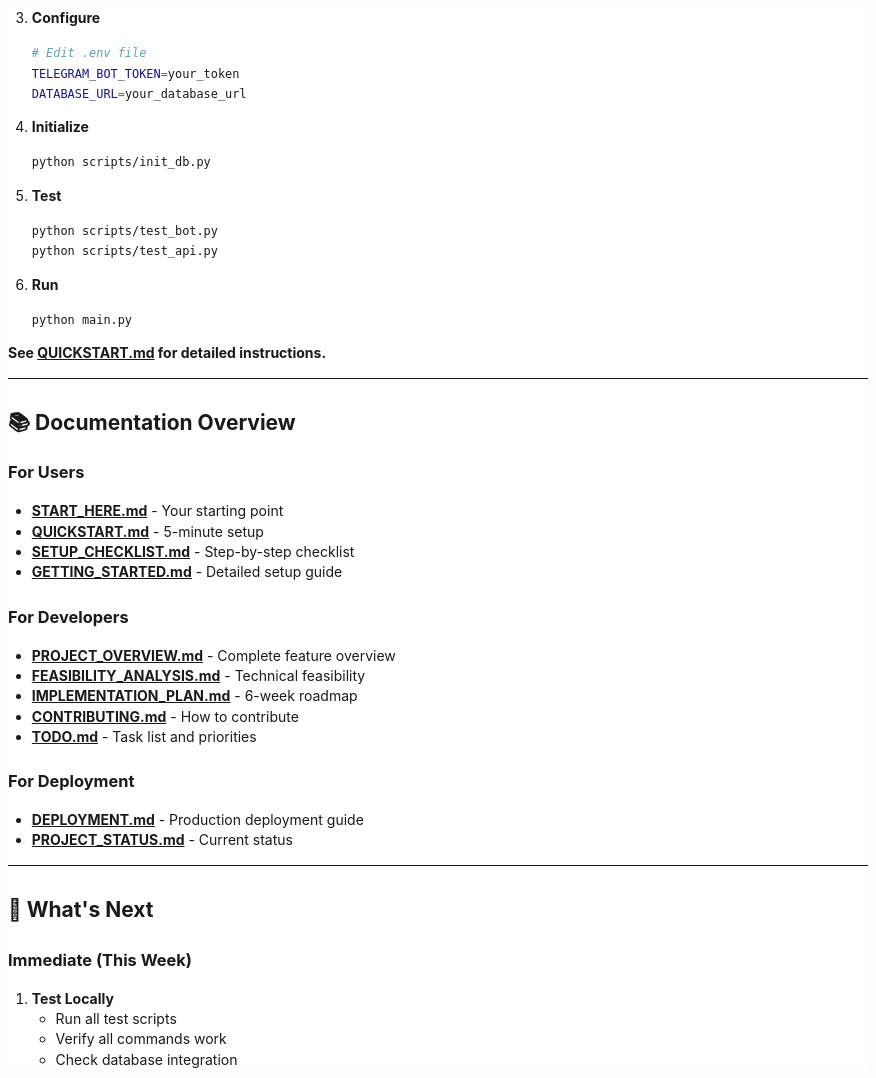 3. **Configure**
   ```bash
   # Edit .env file
   TELEGRAM_BOT_TOKEN=your_token
   DATABASE_URL=your_database_url
   ```

4. **Initialize**
   ```bash
   python scripts/init_db.py
   ```

5. **Test**
   ```bash
   python scripts/test_bot.py
   python scripts/test_api.py
   ```

6. **Run**
   ```bash
   python main.py
   ```

**See [QUICKSTART.md](QUICKSTART.md) for detailed instructions.**

---

## 📚 Documentation Overview

### For Users
- **[START_HERE.md](START_HERE.md)** - Your starting point
- **[QUICKSTART.md](QUICKSTART.md)** - 5-minute setup
- **[SETUP_CHECKLIST.md](SETUP_CHECKLIST.md)** - Step-by-step checklist
- **[GETTING_STARTED.md](GETTING_STARTED.md)** - Detailed setup guide

### For Developers
- **[PROJECT_OVERVIEW.md](PROJECT_OVERVIEW.md)** - Complete feature overview
- **[FEASIBILITY_ANALYSIS.md](FEASIBILITY_ANALYSIS.md)** - Technical feasibility
- **[IMPLEMENTATION_PLAN.md](IMPLEMENTATION_PLAN.md)** - 6-week roadmap
- **[CONTRIBUTING.md](CONTRIBUTING.md)** - How to contribute
- **[TODO.md](TODO.md)** - Task list and priorities

### For Deployment
- **[DEPLOYMENT.md](DEPLOYMENT.md)** - Production deployment guide
- **[PROJECT_STATUS.md](PROJECT_STATUS.md)** - Current status

---

## 🎯 What's Next

### Immediate (This Week)
1. **Test Locally**
   - Run all test scripts
   - Verify all commands work
   - Check database integration
